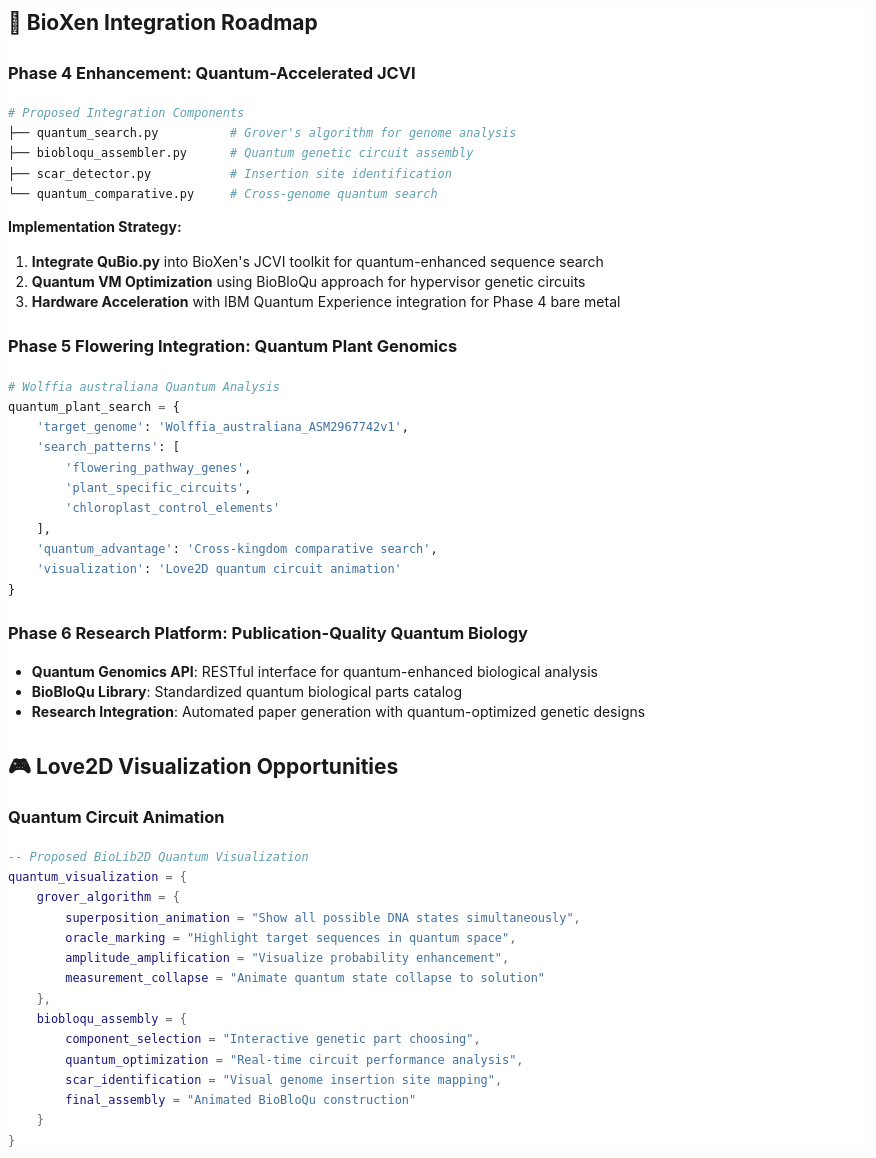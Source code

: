 ## 🚀 **BioXen Integration Roadmap**

### **Phase 4 Enhancement: Quantum-Accelerated JCVI**
```bash
# Proposed Integration Components
├── quantum_search.py          # Grover's algorithm for genome analysis
├── biobloqu_assembler.py      # Quantum genetic circuit assembly
├── scar_detector.py           # Insertion site identification
└── quantum_comparative.py     # Cross-genome quantum search
```

**Implementation Strategy:**
1. **Integrate QuBio.py** into BioXen's JCVI toolkit for quantum-enhanced sequence search
2. **Quantum VM Optimization** using BioBloQu approach for hypervisor genetic circuits
3. **Hardware Acceleration** with IBM Quantum Experience integration for Phase 4 bare metal

### **Phase 5 Flowering Integration: Quantum Plant Genomics**
```python
# Wolffia australiana Quantum Analysis
quantum_plant_search = {
    'target_genome': 'Wolffia_australiana_ASM2967742v1',
    'search_patterns': [
        'flowering_pathway_genes',
        'plant_specific_circuits',
        'chloroplast_control_elements'
    ],
    'quantum_advantage': 'Cross-kingdom comparative search',
    'visualization': 'Love2D quantum circuit animation'
}
```

### **Phase 6 Research Platform: Publication-Quality Quantum Biology**
- **Quantum Genomics API**: RESTful interface for quantum-enhanced biological analysis
- **BioBloQu Library**: Standardized quantum biological parts catalog
- **Research Integration**: Automated paper generation with quantum-optimized genetic designs

## 🎮 **Love2D Visualization Opportunities**

### **Quantum Circuit Animation**
```lua
-- Proposed BioLib2D Quantum Visualization
quantum_visualization = {
    grover_algorithm = {
        superposition_animation = "Show all possible DNA states simultaneously",
        oracle_marking = "Highlight target sequences in quantum space",
        amplitude_amplification = "Visualize probability enhancement",
        measurement_collapse = "Animate quantum state collapse to solution"
    },
    biobloqu_assembly = {
        component_selection = "Interactive genetic part choosing",
        quantum_optimization = "Real-time circuit performance analysis",
        scar_identification = "Visual genome insertion site mapping",
        final_assembly = "Animated BioBloQu construction"
    }
}
```
